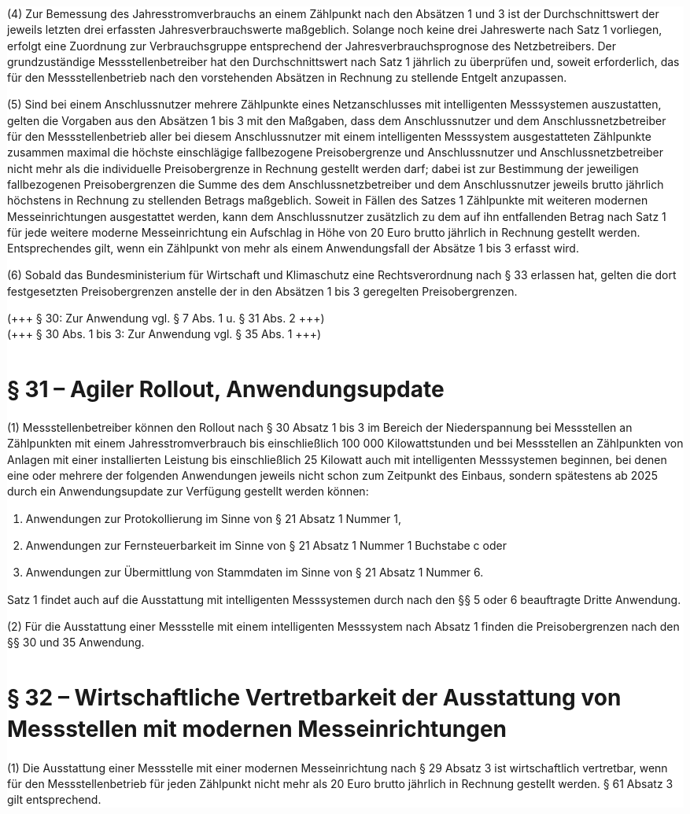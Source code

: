 (4) Zur Bemessung des Jahresstromverbrauchs an einem Zählpunkt nach den Absätzen 1 und 3 ist der Durchschnittswert der jeweils letzten drei erfassten Jahresverbrauchswerte maßgeblich. Solange noch keine drei Jahreswerte nach Satz 1 vorliegen, erfolgt eine Zuordnung zur Verbrauchsgruppe entsprechend der Jahresverbrauchsprognose des Netzbetreibers. Der grundzuständige Messstellenbetreiber hat den Durchschnittswert nach Satz 1 jährlich zu überprüfen und, soweit erforderlich, das für den Messstellenbetrieb nach den vorstehenden Absätzen in Rechnung zu stellende Entgelt anzupassen.

(5) Sind bei einem Anschlussnutzer mehrere Zählpunkte eines Netzanschlusses mit intelligenten Messsystemen auszustatten, gelten die Vorgaben aus den Absätzen 1 bis 3 mit den Maßgaben, dass dem Anschlussnutzer und dem Anschlussnetzbetreiber für den Messstellenbetrieb aller bei diesem Anschlussnutzer mit einem intelligenten Messsystem ausgestatteten Zählpunkte zusammen maximal die höchste einschlägige fallbezogene Preisobergrenze und Anschlussnutzer und Anschlussnetzbetreiber nicht mehr als die individuelle Preisobergrenze in Rechnung gestellt werden darf; dabei ist zur Bestimmung der jeweiligen fallbezogenen Preisobergrenzen die Summe des dem Anschlussnetzbetreiber und dem Anschlussnutzer jeweils brutto jährlich höchstens in Rechnung zu stellenden Betrags maßgeblich. Soweit in Fällen des Satzes 1 Zählpunkte mit weiteren modernen Messeinrichtungen ausgestattet werden, kann dem Anschlussnutzer zusätzlich zu dem auf ihn entfallenden Betrag nach Satz 1 für jede weitere moderne Messeinrichtung ein Aufschlag in Höhe von 20 Euro brutto jährlich in Rechnung gestellt werden. Entsprechendes gilt, wenn ein Zählpunkt von mehr als einem Anwendungsfall der Absätze 1 bis 3 erfasst wird.

(6) Sobald das Bundesministerium für Wirtschaft und Klimaschutz eine Rechtsverordnung nach § 33 erlassen hat, gelten die dort festgesetzten Preisobergrenzen anstelle der in den Absätzen 1 bis 3 geregelten Preisobergrenzen.

(+++ § 30: Zur Anwendung vgl. § 7 Abs. 1 u. § 31 Abs. 2 +++)  
(+++ § 30 Abs. 1 bis 3: Zur Anwendung vgl. § 35 Abs. 1 +++)

# § 31 – Agiler Rollout, Anwendungsupdate

(1) Messstellenbetreiber können den Rollout nach § 30 Absatz 1 bis 3 im Bereich der Niederspannung bei Messstellen an Zählpunkten mit einem Jahresstromverbrauch bis einschließlich 100 000 Kilowattstunden und bei Messstellen an Zählpunkten von Anlagen mit einer installierten Leistung bis einschließlich 25 Kilowatt auch mit intelligenten Messsystemen beginnen, bei denen eine oder mehrere der folgenden Anwendungen jeweils nicht schon zum Zeitpunkt des Einbaus, sondern spätestens ab 2025 durch ein Anwendungsupdate zur Verfügung gestellt werden können:

1. Anwendungen zur Protokollierung im Sinne von § 21 Absatz 1 Nummer 1,

2. Anwendungen zur Fernsteuerbarkeit im Sinne von § 21 Absatz 1 Nummer 1 Buchstabe c oder

3. Anwendungen zur Übermittlung von Stammdaten im Sinne von § 21 Absatz 1 Nummer 6.

Satz 1 findet auch auf die Ausstattung mit intelligenten Messsystemen durch nach den §§ 5 oder 6 beauftragte Dritte Anwendung.

(2) Für die Ausstattung einer Messstelle mit einem intelligenten Messsystem nach Absatz 1 finden die Preisobergrenzen nach den §§ 30 und 35 Anwendung.

# § 32 – Wirtschaftliche Vertretbarkeit der Ausstattung von Messstellen mit modernen Messeinrichtungen

(1) Die Ausstattung einer Messstelle mit einer modernen Messeinrichtung nach § 29 Absatz 3 ist wirtschaftlich vertretbar, wenn für den Messstellenbetrieb für jeden Zählpunkt nicht mehr als 20 Euro brutto jährlich in Rechnung gestellt werden. § 61 Absatz 3 gilt entsprechend.
